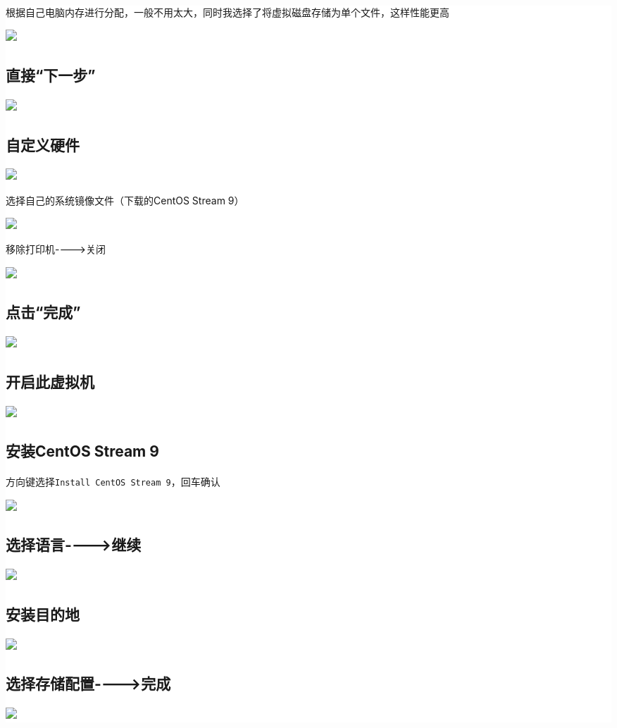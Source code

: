 根据自己电脑内存进行分配，一般不用太大，同时我选择了将虚拟磁盘存储为单个文件，这样性能更高

![](https://cdn.jsdelivr.net/gh/hyperter96/tech-blog/docs/assets/images/1ece184fbd0741efb2d4b5d75f1eee65.png)

## 直接“下一步”

![](https://cdn.jsdelivr.net/gh/hyperter96/tech-blog/docs/assets/images/27bbd2806f5d4169b1231f5238383c74.png)

## 自定义硬件

![](https://cdn.jsdelivr.net/gh/hyperter96/tech-blog/docs/assets/images/75c5933fa41240c28ee8831d962f8697.png)

选择自己的系统镜像文件（下载的CentOS Stream 9）

![](https://cdn.jsdelivr.net/gh/hyperter96/tech-blog/docs/assets/images/3cd46bd964664819b8e1c99691d90d50.png)

移除打印机---->关闭 

![](https://cdn.jsdelivr.net/gh/hyperter96/tech-blog/docs/assets/images/e19cdd976e4641c29866aca0c0d0e5e5.png)

## 点击“完成”

![](https://cdn.jsdelivr.net/gh/hyperter96/tech-blog/docs/assets/images/970a5ed5e639426288d8776bbc67ea34.png)

## 开启此虚拟机

![](https://cdn.jsdelivr.net/gh/hyperter96/tech-blog/docs/assets/images/61662228d66049e2b3580994751f2a4d.png)

## 安装CentOS Stream 9

方向键选择`Install CentOS Stream 9`，回车确认

![](https://cdn.jsdelivr.net/gh/hyperter96/tech-blog/docs/assets/images/84a1baac90ee49df99390e72a9bb41de.png)

## 选择语言---->继续

![](https://cdn.jsdelivr.net/gh/hyperter96/tech-blog/docs/assets/images/838ab47c6b9544989fa9bd5a60d1aafc.png)

## 安装目的地

![](https://cdn.jsdelivr.net/gh/hyperter96/tech-blog/docs/assets/images/fe7bafeb9f0544df82e572e2d5421e9e.png)

## 选择存储配置---->完成

![](https://cdn.jsdelivr.net/gh/hyperter96/tech-blog/docs/assets/images/ad42dee3c86e48e48fe284bf26664a0b.png)
